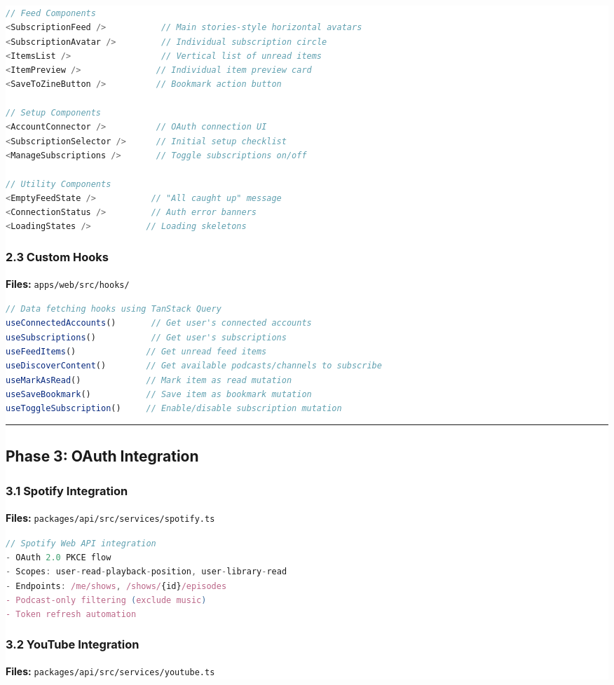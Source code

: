 ```typescript
// Feed Components
<SubscriptionFeed />           // Main stories-style horizontal avatars
<SubscriptionAvatar />         // Individual subscription circle
<ItemsList />                  // Vertical list of unread items
<ItemPreview />               // Individual item preview card
<SaveToZineButton />          // Bookmark action button

// Setup Components  
<AccountConnector />          // OAuth connection UI
<SubscriptionSelector />      // Initial setup checklist
<ManageSubscriptions />       // Toggle subscriptions on/off

// Utility Components
<EmptyFeedState />           // "All caught up" message
<ConnectionStatus />         // Auth error banners
<LoadingStates />           // Loading skeletons
```

### 2.3 Custom Hooks
**Files:** `apps/web/src/hooks/`

```typescript
// Data fetching hooks using TanStack Query
useConnectedAccounts()       // Get user's connected accounts
useSubscriptions()           // Get user's subscriptions  
useFeedItems()              // Get unread feed items
useDiscoverContent()        // Get available podcasts/channels to subscribe
useMarkAsRead()             // Mark item as read mutation
useSaveBookmark()           // Save item as bookmark mutation
useToggleSubscription()     // Enable/disable subscription mutation
```

---

## Phase 3: OAuth Integration

### 3.1 Spotify Integration
**Files:** `packages/api/src/services/spotify.ts`

```typescript
// Spotify Web API integration
- OAuth 2.0 PKCE flow
- Scopes: user-read-playback-position, user-library-read
- Endpoints: /me/shows, /shows/{id}/episodes
- Podcast-only filtering (exclude music)
- Token refresh automation
```

### 3.2 YouTube Integration  
**Files:** `packages/api/src/services/youtube.ts`
